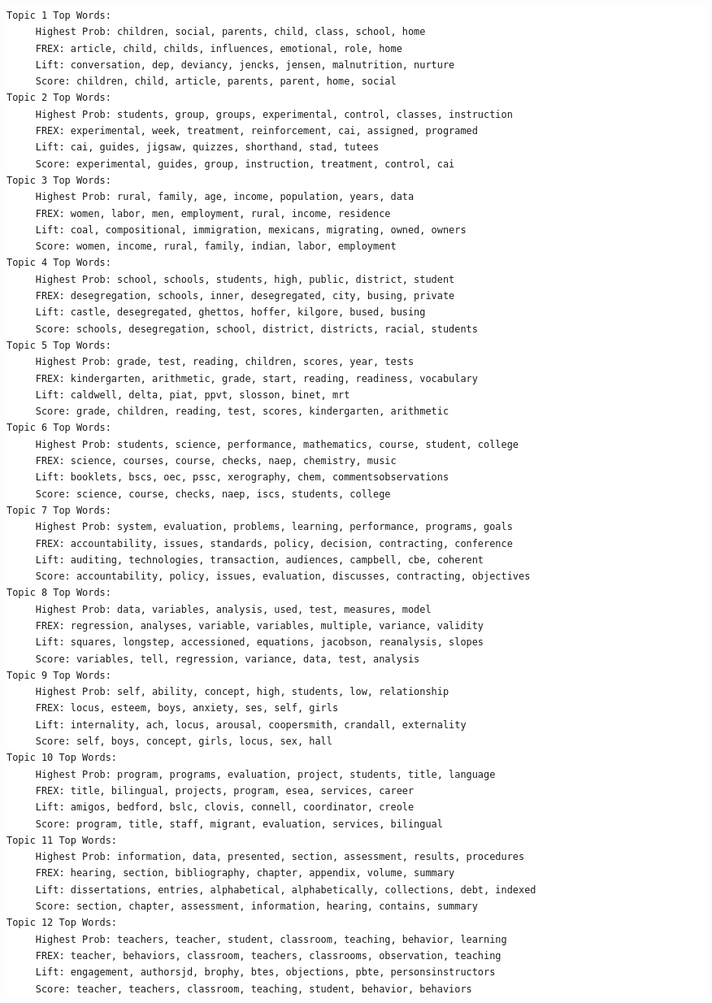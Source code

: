
    Topic 1 Top Words:
     	 Highest Prob: children, social, parents, child, class, school, home 
     	 FREX: article, child, childs, influences, emotional, role, home 
     	 Lift: conversation, dep, deviancy, jencks, jensen, malnutrition, nurture 
     	 Score: children, child, article, parents, parent, home, social 
    Topic 2 Top Words:
     	 Highest Prob: students, group, groups, experimental, control, classes, instruction 
     	 FREX: experimental, week, treatment, reinforcement, cai, assigned, programed 
     	 Lift: cai, guides, jigsaw, quizzes, shorthand, stad, tutees 
     	 Score: experimental, guides, group, instruction, treatment, control, cai 
    Topic 3 Top Words:
     	 Highest Prob: rural, family, age, income, population, years, data 
     	 FREX: women, labor, men, employment, rural, income, residence 
     	 Lift: coal, compositional, immigration, mexicans, migrating, owned, owners 
     	 Score: women, income, rural, family, indian, labor, employment 
    Topic 4 Top Words:
     	 Highest Prob: school, schools, students, high, public, district, student 
     	 FREX: desegregation, schools, inner, desegregated, city, busing, private 
     	 Lift: castle, desegregated, ghettos, hoffer, kilgore, bused, busing 
     	 Score: schools, desegregation, school, district, districts, racial, students 
    Topic 5 Top Words:
     	 Highest Prob: grade, test, reading, children, scores, year, tests 
     	 FREX: kindergarten, arithmetic, grade, start, reading, readiness, vocabulary 
     	 Lift: caldwell, delta, piat, ppvt, slosson, binet, mrt 
     	 Score: grade, children, reading, test, scores, kindergarten, arithmetic 
    Topic 6 Top Words:
     	 Highest Prob: students, science, performance, mathematics, course, student, college 
     	 FREX: science, courses, course, checks, naep, chemistry, music 
     	 Lift: booklets, bscs, oec, pssc, xerography, chem, commentsobservations 
     	 Score: science, course, checks, naep, iscs, students, college 
    Topic 7 Top Words:
     	 Highest Prob: system, evaluation, problems, learning, performance, programs, goals 
     	 FREX: accountability, issues, standards, policy, decision, contracting, conference 
     	 Lift: auditing, technologies, transaction, audiences, campbell, cbe, coherent 
     	 Score: accountability, policy, issues, evaluation, discusses, contracting, objectives 
    Topic 8 Top Words:
     	 Highest Prob: data, variables, analysis, used, test, measures, model 
     	 FREX: regression, analyses, variable, variables, multiple, variance, validity 
     	 Lift: squares, longstep, accessioned, equations, jacobson, reanalysis, slopes 
     	 Score: variables, tell, regression, variance, data, test, analysis 
    Topic 9 Top Words:
     	 Highest Prob: self, ability, concept, high, students, low, relationship 
     	 FREX: locus, esteem, boys, anxiety, ses, self, girls 
     	 Lift: internality, ach, locus, arousal, coopersmith, crandall, externality 
     	 Score: self, boys, concept, girls, locus, sex, hall 
    Topic 10 Top Words:
     	 Highest Prob: program, programs, evaluation, project, students, title, language 
     	 FREX: title, bilingual, projects, program, esea, services, career 
     	 Lift: amigos, bedford, bslc, clovis, connell, coordinator, creole 
     	 Score: program, title, staff, migrant, evaluation, services, bilingual 
    Topic 11 Top Words:
     	 Highest Prob: information, data, presented, section, assessment, results, procedures 
     	 FREX: hearing, section, bibliography, chapter, appendix, volume, summary 
     	 Lift: dissertations, entries, alphabetical, alphabetically, collections, debt, indexed 
     	 Score: section, chapter, assessment, information, hearing, contains, summary 
    Topic 12 Top Words:
     	 Highest Prob: teachers, teacher, student, classroom, teaching, behavior, learning 
     	 FREX: teacher, behaviors, classroom, teachers, classrooms, observation, teaching 
     	 Lift: engagement, authorsjd, brophy, btes, objections, pbte, personsinstructors 
     	 Score: teacher, teachers, classroom, teaching, student, behavior, behaviors 
